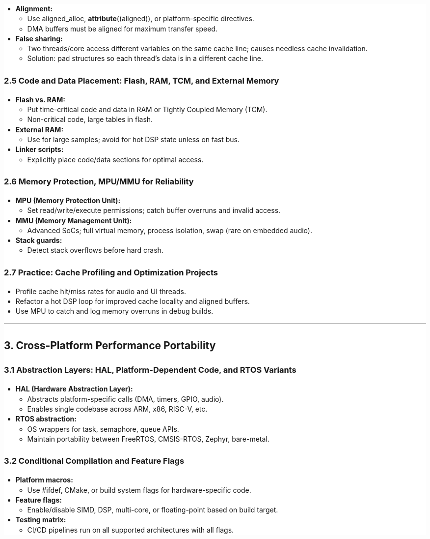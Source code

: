 - **Alignment:**  
    - Use aligned_alloc, __attribute__((aligned)), or platform-specific directives.
    - DMA buffers must be aligned for maximum transfer speed.
- **False sharing:**  
    - Two threads/core access different variables on the same cache line; causes needless cache invalidation.
    - Solution: pad structures so each thread’s data is in a different cache line.

### 2.5 Code and Data Placement: Flash, RAM, TCM, and External Memory

- **Flash vs. RAM:**  
    - Put time-critical code and data in RAM or Tightly Coupled Memory (TCM).
    - Non-critical code, large tables in flash.
- **External RAM:**  
    - Use for large samples; avoid for hot DSP state unless on fast bus.
- **Linker scripts:**  
    - Explicitly place code/data sections for optimal access.

### 2.6 Memory Protection, MPU/MMU for Reliability

- **MPU (Memory Protection Unit):**  
    - Set read/write/execute permissions; catch buffer overruns and invalid access.
- **MMU (Memory Management Unit):**  
    - Advanced SoCs; full virtual memory, process isolation, swap (rare on embedded audio).
- **Stack guards:**  
    - Detect stack overflows before hard crash.

### 2.7 Practice: Cache Profiling and Optimization Projects

- Profile cache hit/miss rates for audio and UI threads.
- Refactor a hot DSP loop for improved cache locality and aligned buffers.
- Use MPU to catch and log memory overruns in debug builds.

---

## 3. Cross-Platform Performance Portability

### 3.1 Abstraction Layers: HAL, Platform-Dependent Code, and RTOS Variants

- **HAL (Hardware Abstraction Layer):**  
    - Abstracts platform-specific calls (DMA, timers, GPIO, audio).
    - Enables single codebase across ARM, x86, RISC-V, etc.
- **RTOS abstraction:**  
    - OS wrappers for task, semaphore, queue APIs.
    - Maintain portability between FreeRTOS, CMSIS-RTOS, Zephyr, bare-metal.

### 3.2 Conditional Compilation and Feature Flags

- **Platform macros:**  
    - Use #ifdef, CMake, or build system flags for hardware-specific code.
- **Feature flags:**  
    - Enable/disable SIMD, DSP, multi-core, or floating-point based on build target.
- **Testing matrix:**  
    - CI/CD pipelines run on all supported architectures with all flags.
